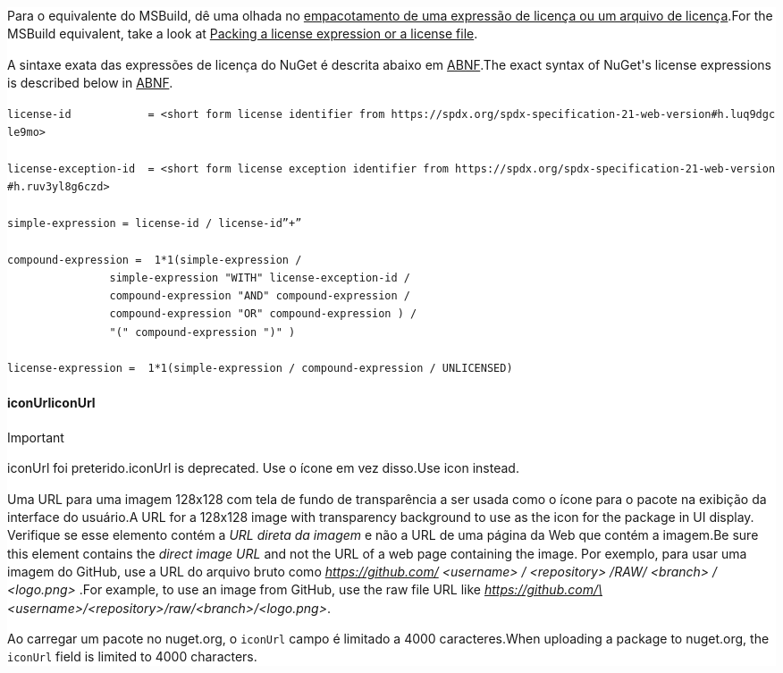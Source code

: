 <span data-ttu-id="aaa4b-174">Para o equivalente do MSBuild, dê uma olhada no [empacotamento de uma expressão de licença ou um arquivo de licença](msbuild-targets.md#packing-a-license-expression-or-a-license-file).</span><span class="sxs-lookup"><span data-stu-id="aaa4b-174">For the MSBuild equivalent, take a look at [Packing a license expression or a license file](msbuild-targets.md#packing-a-license-expression-or-a-license-file).</span></span>

<span data-ttu-id="aaa4b-175">A sintaxe exata das expressões de licença do NuGet é descrita abaixo em [ABNF](https://tools.ietf.org/html/rfc5234).</span><span class="sxs-lookup"><span data-stu-id="aaa4b-175">The exact syntax of NuGet's license expressions is described below in [ABNF](https://tools.ietf.org/html/rfc5234).</span></span>

```cli
license-id            = <short form license identifier from https://spdx.org/spdx-specification-21-web-version#h.luq9dgcle9mo>

license-exception-id  = <short form license exception identifier from https://spdx.org/spdx-specification-21-web-version#h.ruv3yl8g6czd>

simple-expression = license-id / license-id”+”

compound-expression =  1*1(simple-expression /
                simple-expression "WITH" license-exception-id /
                compound-expression "AND" compound-expression /
                compound-expression "OR" compound-expression ) /                
                "(" compound-expression ")" )

license-expression =  1*1(simple-expression / compound-expression / UNLICENSED)
```

#### <a name="iconurl"></a><span data-ttu-id="aaa4b-176">iconUrl</span><span class="sxs-lookup"><span data-stu-id="aaa4b-176">iconUrl</span></span>

> [!Important]
> <span data-ttu-id="aaa4b-177">iconUrl foi preterido.</span><span class="sxs-lookup"><span data-stu-id="aaa4b-177">iconUrl is deprecated.</span></span> <span data-ttu-id="aaa4b-178">Use o ícone em vez disso.</span><span class="sxs-lookup"><span data-stu-id="aaa4b-178">Use icon instead.</span></span>

<span data-ttu-id="aaa4b-179">Uma URL para uma imagem 128x128 com tela de fundo de transparência a ser usada como o ícone para o pacote na exibição da interface do usuário.</span><span class="sxs-lookup"><span data-stu-id="aaa4b-179">A URL for a 128x128 image with transparency background to use as the icon for the package in UI display.</span></span> <span data-ttu-id="aaa4b-180">Verifique se esse elemento contém a *URL direta da imagem* e não a URL de uma página da Web que contém a imagem.</span><span class="sxs-lookup"><span data-stu-id="aaa4b-180">Be sure this element contains the *direct image URL* and not the URL of a web page containing the image.</span></span> <span data-ttu-id="aaa4b-181">Por exemplo, para usar uma imagem do GitHub, use a URL do arquivo bruto como <em> https://github.com/ \<username\> / \<repository\> /RAW/ \<branch\> / \<logo.png\> </em>.</span><span class="sxs-lookup"><span data-stu-id="aaa4b-181">For example, to use an image from GitHub, use the raw file URL like <em>https://github.com/\<username\>/\<repository\>/raw/\<branch\>/\<logo.png\></em>.</span></span> 

<span data-ttu-id="aaa4b-182">Ao carregar um pacote no nuget.org, o `iconUrl` campo é limitado a 4000 caracteres.</span><span class="sxs-lookup"><span data-stu-id="aaa4b-182">When uploading a package to nuget.org, the `iconUrl` field is limited to 4000 characters.</span></span>
